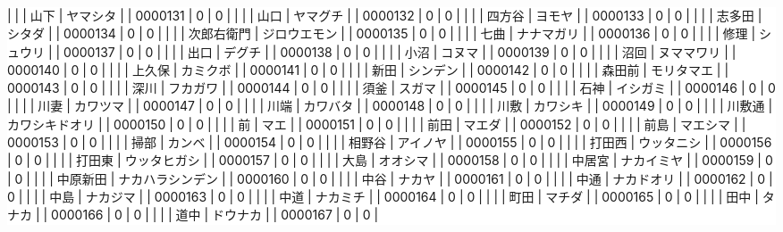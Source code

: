 |  |  | 山下 | ヤマシタ |  | 0000131 | 0 | 0 |
|  |  | 山口 | ヤマグチ |  | 0000132 | 0 | 0 |
|  |  | 四方谷 | ヨモヤ |  | 0000133 | 0 | 0 |
|  |  | 志多田 | シタダ |  | 0000134 | 0 | 0 |
|  |  | 次郎右衛門 | ジロウエモン |  | 0000135 | 0 | 0 |
|  |  | 七曲 | ナナマガリ |  | 0000136 | 0 | 0 |
|  |  | 修理 | シュウリ |  | 0000137 | 0 | 0 |
|  |  | 出口 | デグチ |  | 0000138 | 0 | 0 |
|  |  | 小沼 | コヌマ |  | 0000139 | 0 | 0 |
|  |  | 沼回 | ヌママワリ |  | 0000140 | 0 | 0 |
|  |  | 上久保 | カミクボ |  | 0000141 | 0 | 0 |
|  |  | 新田 | シンデン |  | 0000142 | 0 | 0 |
|  |  | 森田前 | モリタマエ |  | 0000143 | 0 | 0 |
|  |  | 深川 | フカガワ |  | 0000144 | 0 | 0 |
|  |  | 須釜 | スガマ |  | 0000145 | 0 | 0 |
|  |  | 石神 | イシガミ |  | 0000146 | 0 | 0 |
|  |  | 川妻 | カワツマ |  | 0000147 | 0 | 0 |
|  |  | 川端 | カワバタ |  | 0000148 | 0 | 0 |
|  |  | 川敷 | カワシキ |  | 0000149 | 0 | 0 |
|  |  | 川敷通 | カワシキドオリ |  | 0000150 | 0 | 0 |
|  |  | 前 | マエ |  | 0000151 | 0 | 0 |
|  |  | 前田 | マエダ |  | 0000152 | 0 | 0 |
|  |  | 前島 | マエシマ |  | 0000153 | 0 | 0 |
|  |  | 掃部 | カンベ |  | 0000154 | 0 | 0 |
|  |  | 相野谷 | アイノヤ |  | 0000155 | 0 | 0 |
|  |  | 打田西 | ウッタニシ |  | 0000156 | 0 | 0 |
|  |  | 打田東 | ウッタヒガシ |  | 0000157 | 0 | 0 |
|  |  | 大島 | オオシマ |  | 0000158 | 0 | 0 |
|  |  | 中居宮 | ナカイミヤ |  | 0000159 | 0 | 0 |
|  |  | 中原新田 | ナカハラシンデン |  | 0000160 | 0 | 0 |
|  |  | 中谷 | ナカヤ |  | 0000161 | 0 | 0 |
|  |  | 中通 | ナカドオリ |  | 0000162 | 0 | 0 |
|  |  | 中島 | ナカジマ |  | 0000163 | 0 | 0 |
|  |  | 中道 | ナカミチ |  | 0000164 | 0 | 0 |
|  |  | 町田 | マチダ |  | 0000165 | 0 | 0 |
|  |  | 田中 | タナカ |  | 0000166 | 0 | 0 |
|  |  | 道中 | ドウナカ |  | 0000167 | 0 | 0 |